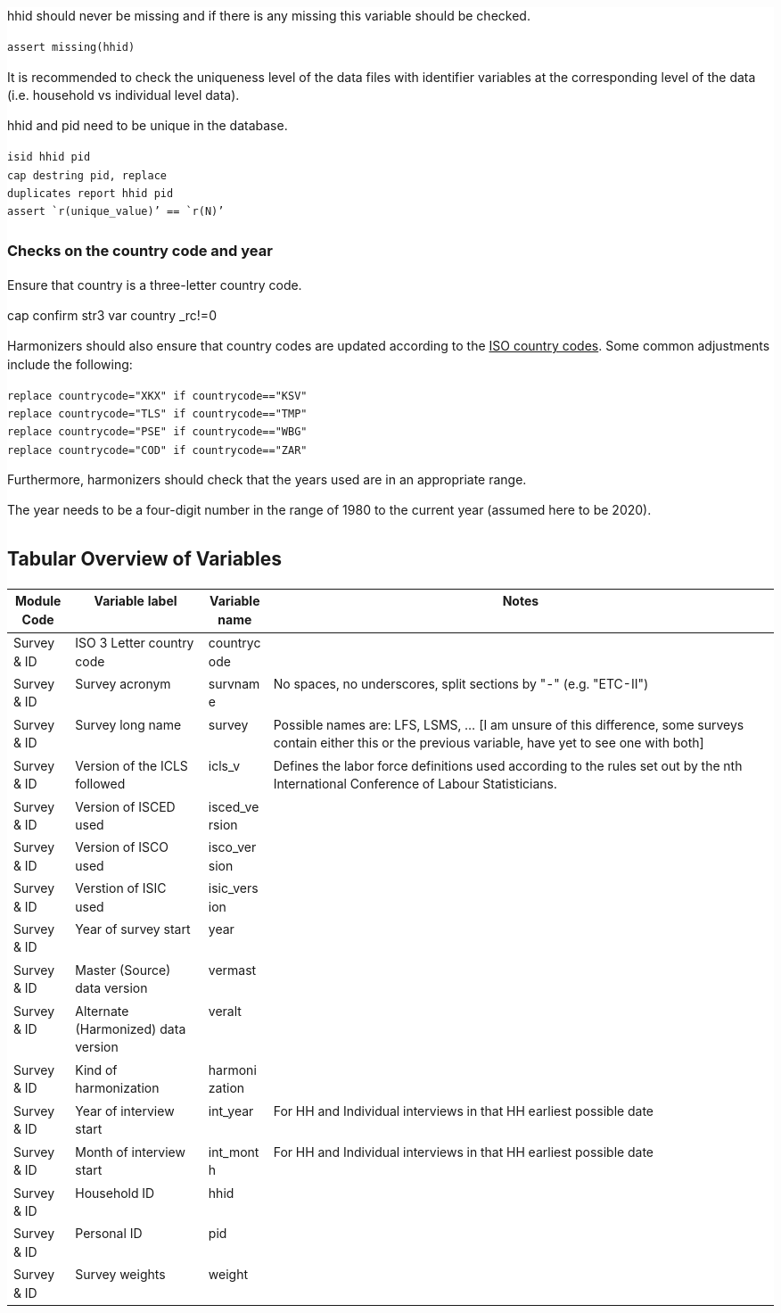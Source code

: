 hhid should never be missing and if there is any missing this variable should be checked.
```
assert missing(hhid)
```
It is recommended to check the uniqueness level of the data files with identifier variables at the corresponding level of the data (i.e. household vs individual level data).

hhid and pid need to be unique in the database.
```
isid hhid pid
cap destring pid, replace 
duplicates report hhid pid 
assert `r(unique_value)’ == `r(N)’
```

### Checks on the country code and year

Ensure that country is a three-letter country code.

cap confirm str3 var country \_rc!=0

Harmonizers should also ensure that country codes are updated according to the [ISO country codes](https://en.wikipedia.org/wiki/ISO_3166-1_alpha-3). Some common adjustments include the following:

```
replace countrycode="XKX" if countrycode=="KSV"
replace countrycode="TLS" if countrycode=="TMP"
replace countrycode="PSE" if countrycode=="WBG"
replace countrycode="COD" if countrycode=="ZAR"
```

Furthermore, harmonizers should check that the years used are in an appropriate range.

The year needs to be a four-digit number in the range of 1980 to the current year (assumed here to be 2020).

## Tabular Overview of Variables

| Module Code | Variable label | Variable name | Notes |
| --- | --- | --- | --- |
| Survey & ID | ISO 3 Letter country code | countrycode |     |
| Survey & ID | Survey acronym | survname | No spaces, no underscores, split sections by "-" (e.g. "ETC-II") |
| Survey & ID | Survey long name | survey | Possible names are: LFS, LSMS, … \[I am unsure of this difference, some surveys contain either this or the previous variable, have yet to see one with both\] |
| Survey & ID | Version of the ICLS followed | icls_v | Defines the labor force definitions used according to the rules set out by the nth International Conference of Labour Statisticians. |
| Survey & ID | Version of ISCED used | isced_version |     |
| Survey & ID | Version of ISCO used | isco_version |     |
| Survey & ID | Verstion of ISIC used | isic_version |     |
| Survey & ID | Year of survey start | year |     |
| Survey & ID | Master (Source) data version | vermast |     |
| Survey & ID | Alternate (Harmonized) data version | veralt |     |
| Survey & ID | Kind of harmonization | harmonization |     |
| Survey & ID | Year of interview start | int_year | For HH and Individual interviews in that HH earliest possible date |
| Survey & ID | Month of interview start | int_month | For HH and Individual interviews in that HH earliest possible date |
| Survey & ID | Household ID | hhid |     |
| Survey & ID | Personal ID | pid |     |
| Survey & ID | Survey weights | weight |     |